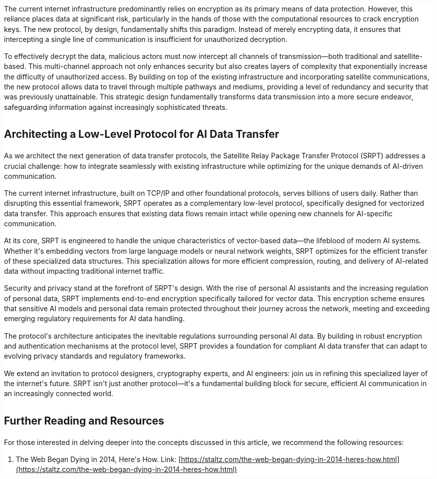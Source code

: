 The current internet infrastructure predominantly relies on encryption as its primary means of data protection. However, this reliance places data at significant risk, particularly in the hands of those with the computational resources to crack encryption keys. The new protocol, by design, fundamentally shifts this paradigm. Instead of merely encrypting data, it ensures that intercepting a single line of communication is insufficient for unauthorized decryption.

To effectively decrypt the data, malicious actors must now intercept all channels of transmission—both traditional and satellite-based. This multi-channel approach not only enhances security but also creates layers of complexity that exponentially increase the difficulty of unauthorized access. By building on top of the existing infrastructure and incorporating satellite communications, the new protocol allows data to travel through multiple pathways and mediums, providing a level of redundancy and security that was previously unattainable. This strategic design fundamentally transforms data transmission into a more secure endeavor, safeguarding information against increasingly sophisticated threats.

## Architecting a Low-Level Protocol for AI Data Transfer

As we architect the next generation of data transfer protocols, the Satellite Relay Package Transfer Protocol (SRPT) addresses a crucial challenge: how to integrate seamlessly with existing infrastructure while optimizing for the unique demands of AI-driven communication.

The current internet infrastructure, built on TCP/IP and other foundational protocols, serves billions of users daily. Rather than disrupting this essential framework, SRPT operates as a complementary low-level protocol, specifically designed for vectorized data transfer. This approach ensures that existing data flows remain intact while opening new channels for AI-specific communication.

At its core, SRPT is engineered to handle the unique characteristics of vector-based data—the lifeblood of modern AI systems. Whether it's embedding vectors from large language models or neural network weights, SRPT optimizes for the efficient transfer of these specialized data structures. This specialization allows for more efficient compression, routing, and delivery of AI-related data without impacting traditional internet traffic.

Security and privacy stand at the forefront of SRPT's design. With the rise of personal AI assistants and the increasing regulation of personal data, SRPT implements end-to-end encryption specifically tailored for vector data. This encryption scheme ensures that sensitive AI models and personal data remain protected throughout their journey across the network, meeting and exceeding emerging regulatory requirements for AI data handling.

The protocol's architecture anticipates the inevitable regulations surrounding personal AI data. By building in robust encryption and authentication mechanisms at the protocol level, SRPT provides a foundation for compliant AI data transfer that can adapt to evolving privacy standards and regulatory frameworks.

We extend an invitation to protocol designers, cryptography experts, and AI engineers: join us in refining this specialized layer of the internet's future. SRPT isn't just another protocol—it's a fundamental building block for secure, efficient AI communication in an increasingly connected world.

## Further Reading and Resources

For those interested in delving deeper into the concepts discussed in this article, we recommend the following resources:

1. The Web Began Dying in 2014, Here's How. Link: [https://staltz.com/the-web-began-dying-in-2014-heres-how.html](https://staltz.com/the-web-began-dying-in-2014-heres-how.html)
